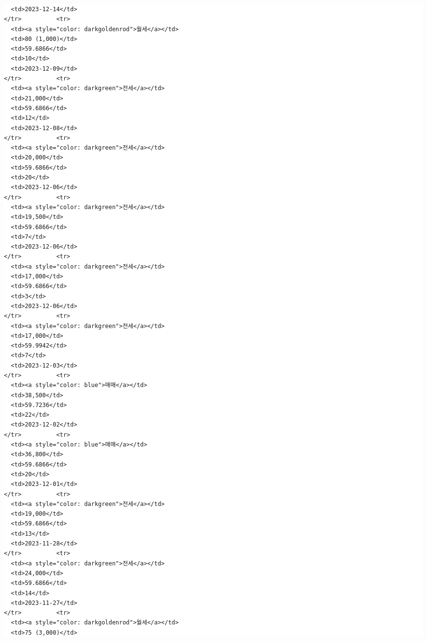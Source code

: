       <td>2023-12-14</td>
    </tr>          <tr>
      <td><a style="color: darkgoldenrod">월세</a></td>
      <td>80 (1,000)</td>
      <td>59.6866</td>
      <td>10</td>
      <td>2023-12-09</td>
    </tr>          <tr>
      <td><a style="color: darkgreen">전세</a></td>
      <td>21,000</td>
      <td>59.6866</td>
      <td>12</td>
      <td>2023-12-08</td>
    </tr>          <tr>
      <td><a style="color: darkgreen">전세</a></td>
      <td>20,000</td>
      <td>59.6866</td>
      <td>20</td>
      <td>2023-12-06</td>
    </tr>          <tr>
      <td><a style="color: darkgreen">전세</a></td>
      <td>19,500</td>
      <td>59.6866</td>
      <td>7</td>
      <td>2023-12-06</td>
    </tr>          <tr>
      <td><a style="color: darkgreen">전세</a></td>
      <td>17,000</td>
      <td>59.6866</td>
      <td>3</td>
      <td>2023-12-06</td>
    </tr>          <tr>
      <td><a style="color: darkgreen">전세</a></td>
      <td>17,000</td>
      <td>59.9942</td>
      <td>7</td>
      <td>2023-12-03</td>
    </tr>          <tr>
      <td><a style="color: blue">매매</a></td>
      <td>38,500</td>
      <td>59.7236</td>
      <td>22</td>
      <td>2023-12-02</td>
    </tr>          <tr>
      <td><a style="color: blue">매매</a></td>
      <td>36,800</td>
      <td>59.6866</td>
      <td>20</td>
      <td>2023-12-01</td>
    </tr>          <tr>
      <td><a style="color: darkgreen">전세</a></td>
      <td>19,000</td>
      <td>59.6866</td>
      <td>13</td>
      <td>2023-11-28</td>
    </tr>          <tr>
      <td><a style="color: darkgreen">전세</a></td>
      <td>24,000</td>
      <td>59.6866</td>
      <td>14</td>
      <td>2023-11-27</td>
    </tr>          <tr>
      <td><a style="color: darkgoldenrod">월세</a></td>
      <td>75 (3,000)</td>